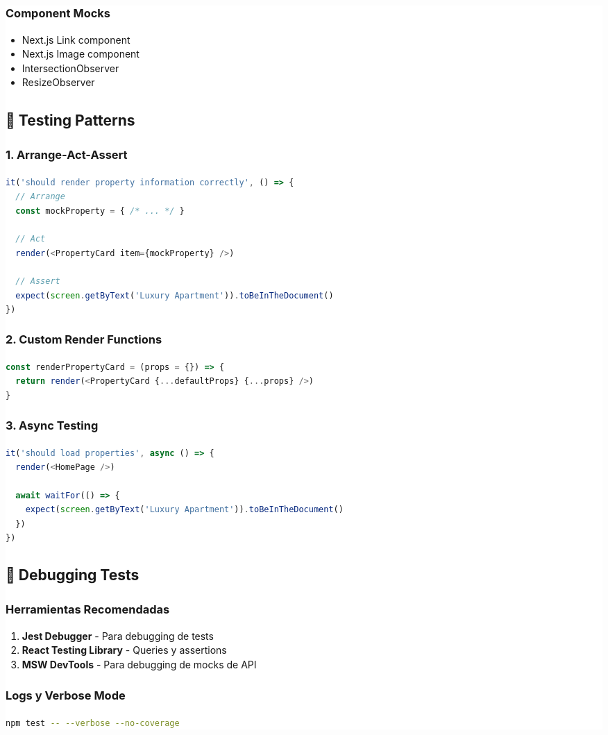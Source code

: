 ### Component Mocks
- Next.js Link component
- Next.js Image component
- IntersectionObserver
- ResizeObserver

## 🎨 Testing Patterns

### 1. **Arrange-Act-Assert**
```typescript
it('should render property information correctly', () => {
  // Arrange
  const mockProperty = { /* ... */ }
  
  // Act
  render(<PropertyCard item={mockProperty} />)
  
  // Assert
  expect(screen.getByText('Luxury Apartment')).toBeInTheDocument()
})
```

### 2. **Custom Render Functions**
```typescript
const renderPropertyCard = (props = {}) => {
  return render(<PropertyCard {...defaultProps} {...props} />)
}
```

### 3. **Async Testing**
```typescript
it('should load properties', async () => {
  render(<HomePage />)
  
  await waitFor(() => {
    expect(screen.getByText('Luxury Apartment')).toBeInTheDocument()
  })
})
```

## 🐛 Debugging Tests

### Herramientas Recomendadas
1. **Jest Debugger** - Para debugging de tests
2. **React Testing Library** - Queries y assertions
3. **MSW DevTools** - Para debugging de mocks de API

### Logs y Verbose Mode
```bash
npm test -- --verbose --no-coverage
```
